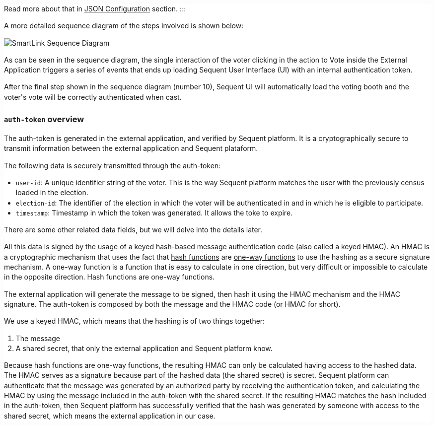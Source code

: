 Read more about that in [JSON Configuration](#json-configuration) section.
:::

A more detailed sequence diagram of the steps involved is shown below:

<div style={{textAlign: 'center'}}>

![SmartLink Sequence Diagram](./assets/smartlink-sequence-diagram.png)

</div>

As can be seen in the sequence diagram, the single interaction of the voter
clicking in the action to Vote inside the External Application triggers a 
series of events that ends up loading Sequent User Interface (UI) with an 
internal authentication token. 

After the final step shown in the sequence diagram (number 10), Sequent UI will
automatically load the voting booth and the voter's vote will be correctly 
authenticated when cast.

### `auth-token` overview

The auth-token is generated in the external application, and verified by Sequent
platform. It is a cryptographically secure to transmit information between the 
external application and Sequent plataform.

The following data is securely transmitted through the auth-token:
- `user-id`: A unique identifier string of the voter. This is the way Sequent
platform matches the user with the previously census loaded in the election.
- `election-id`: The identifier of the election in which the voter will be 
authenticated in and in which he is eligible to participate.
- `timestamp`: Timestamp in which the token was generated. It allows the toke
to expire.

There are some other related data fields, but we will delve into the details 
later. 

All this data is signed by the usage of a keyed hash-based message 
authentication code (also called a keyed 
[HMAC](https://en.wikipedia.org/wiki/HMAC)). An HMAC is a cryptographic
mechanism that uses the fact that 
[hash functions](https://en.wikipedia.org/wiki/Hash_function) are 
[one-way functions](https://en.wikipedia.org/wiki/One-way_function) to use the
hashing as a secure signature mechanism. A one-way function is a function that
is easy to calculate in one direction, but very difficult or impossible to 
calculate in the opposite direction. Hash functions are one-way functions.

The external application will generate the message to be signed, then hash it
using the HMAC mechanism and the HMAC signature. The auth-token is 
composed by both the message and the HMAC code (or HMAC for short).

We use a keyed HMAC, which means that the hashing is of two things together:
1. The message
2. A shared secret, that only the external application and Sequent platform know.

Because hash functions are one-way functions, the resulting HMAC can only
be calculated having access to the hashed data. The HMAC serves as a 
signature because part of the hashed data (the shared secret) is secret. Sequent 
platform can authenticate that the message was generated by an authorized
party by receiving the authentication token, and calculating the HMAC by
using the message included in the auth-token with the shared secret. If
the resulting HMAC matches the hash included in the auth-token, then Sequent 
platform has successfully verified that the hash was generated by someone with 
access to the shared secret, which means the external application in our case.
